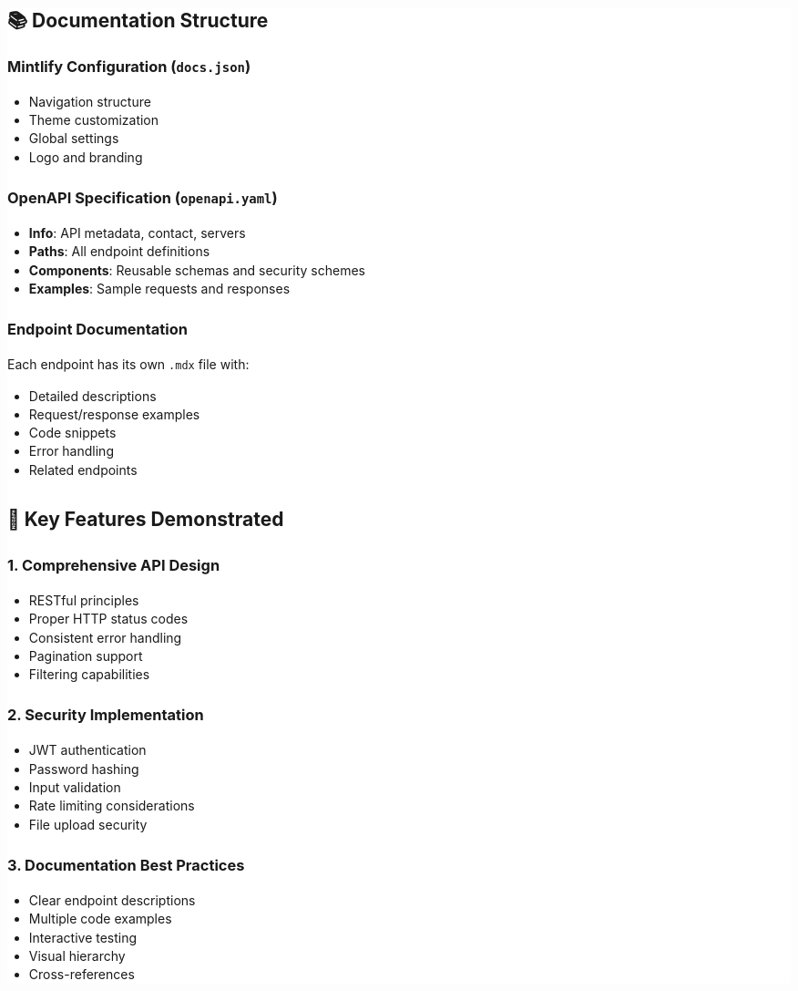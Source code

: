 ## 📚 Documentation Structure

### Mintlify Configuration (`docs.json`)

- Navigation structure
- Theme customization
- Global settings
- Logo and branding

### OpenAPI Specification (`openapi.yaml`)

- **Info**: API metadata, contact, servers
- **Paths**: All endpoint definitions
- **Components**: Reusable schemas and security schemes
- **Examples**: Sample requests and responses

### Endpoint Documentation

Each endpoint has its own `.mdx` file with:

- Detailed descriptions
- Request/response examples
- Code snippets
- Error handling
- Related endpoints

## 🎯 Key Features Demonstrated

### 1. **Comprehensive API Design**

- RESTful principles
- Proper HTTP status codes
- Consistent error handling
- Pagination support
- Filtering capabilities

### 2. **Security Implementation**

- JWT authentication
- Password hashing
- Input validation
- Rate limiting considerations
- File upload security

### 3. **Documentation Best Practices**

- Clear endpoint descriptions
- Multiple code examples
- Interactive testing
- Visual hierarchy
- Cross-references
